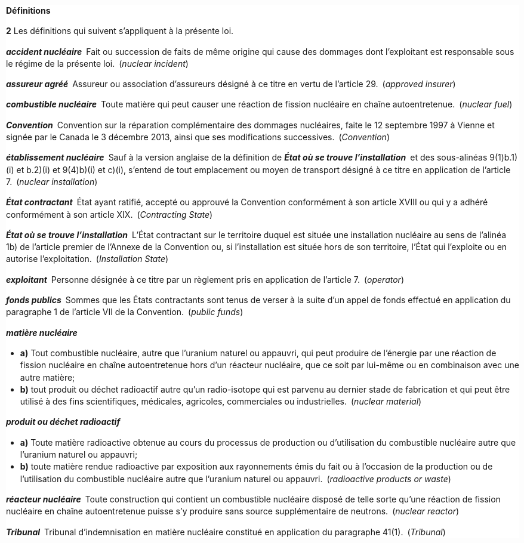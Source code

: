 

**Définitions**

**2** Les définitions qui suivent s’appliquent à la présente loi.

***accident nucléaire*** Fait ou succession de faits de même origine qui cause des dommages dont l’exploitant est responsable sous le régime de la présente loi. (*nuclear incident*)

***assureur agréé*** Assureur ou association d’assureurs désigné à ce titre en vertu de l’article 29. (*approved insurer*)

***combustible nucléaire*** Toute matière qui peut causer une réaction de fission nucléaire en chaîne auto­entretenue. (*nuclear fuel*)

***Convention*** Convention sur la réparation complémentaire des dommages nucléaires, faite le 12 septembre 1997 à Vienne et signée par le Canada le 3 décembre 2013, ainsi que ses modifications successives. (*Convention*)

***établissement nucléaire*** Sauf à la version anglaise de la définition de ***État où se trouve l’installation*** et des sous-alinéas 9(1)b.1)(i) et b.2)(i) et 9(4)b)(i) et c)(i), s’entend de tout emplacement ou moyen de transport désigné à ce titre en application de l’article 7. (*nuclear installation*)

***État contractant*** État ayant ratifié, accepté ou approuvé la Convention conformément à son article XVIII ou qui y a adhéré conformément à son article XIX. (*Contracting State*)

***État où se trouve l’installation*** L’État contractant sur le territoire duquel est située une installation nucléaire au sens de l’alinéa 1b) de l’article premier de l’Annexe de la Convention ou, si l’installation est située hors de son territoire, l’État qui l’exploite ou en autorise l’exploitation. (*Installation State*)

***exploitant*** Personne désignée à ce titre par un règlement pris en application de l’article 7. (*operator*)

***fonds publics*** Sommes que les États contractants sont tenus de verser à la suite d’un appel de fonds effectué en application du paragraphe 1 de l’article VII de la Convention. (*public funds*)

***matière nucléaire***
- **a)** Tout combustible nucléaire, autre que l’uranium naturel ou appauvri, qui peut produire de l’énergie par une réaction de fission nucléaire en chaîne auto­entretenue hors d’un réacteur nucléaire, que ce soit par lui-même ou en combinaison avec une autre matière;
- **b)** tout produit ou déchet radioactif autre qu’un radio-isotope qui est parvenu au dernier stade de fabrication et qui peut être utilisé à des fins scientifiques, médicales, agricoles, commerciales ou industrielles. (*nuclear material*)

***produit ou déchet radioactif***
- **a)** Toute matière radioactive obtenue au cours du processus de production ou d’utilisation du combustible nucléaire autre que l’uranium naturel ou appauvri;
- **b)** toute matière rendue radioactive par exposition aux rayonnements émis du fait ou à l’occasion de la production ou de l’utilisation du combustible nucléaire autre que l’uranium naturel ou appauvri. (*radioactive products or waste*)

***réacteur nucléaire*** Toute construction qui contient un combustible nucléaire disposé de telle sorte qu’une réaction de fission nucléaire en chaîne auto­entretenue puisse s’y produire sans source supplémentaire de neutrons. (*nuclear reactor*)

***Tribunal*** Tribunal d’indemnisation en matière nucléaire constitué en application du paragraphe 41(1). (*Tribunal*)
